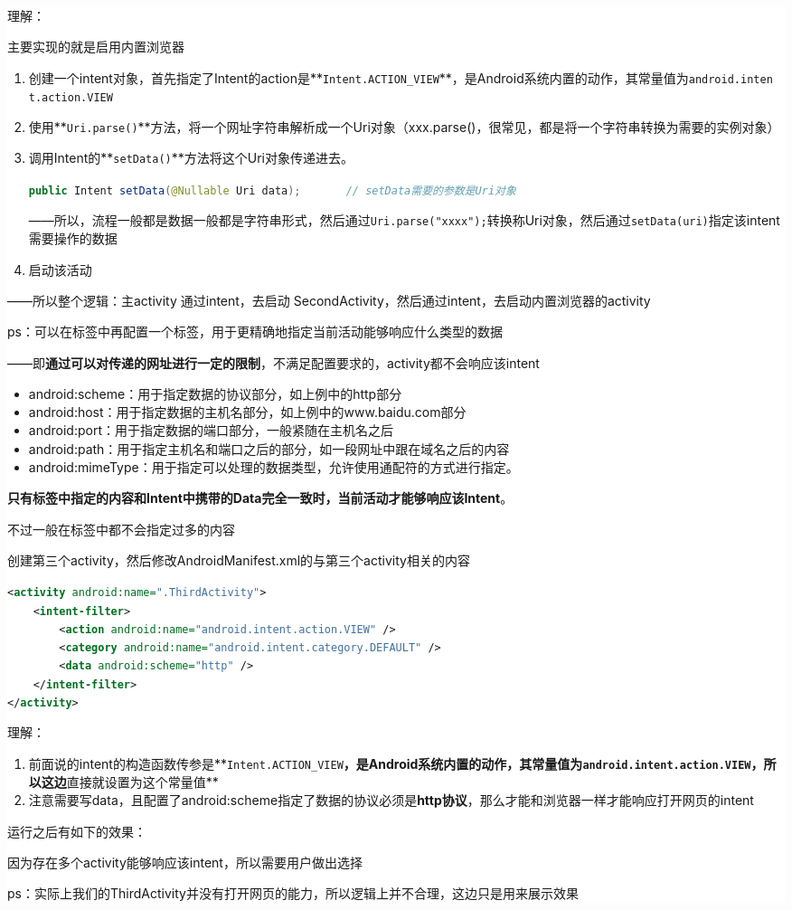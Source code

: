 理解：

主要实现的就是启用内置浏览器

1. 创建一个intent对象，首先指定了Intent的action是**`Intent.ACTION_VIEW`**，是Android系统内置的动作，其常量值为`android.intent.action.VIEW`

2. 使用**`Uri.parse()`**方法，将一个网址字符串解析成一个Uri对象（xxx.parse()，很常见，都是将一个字符串转换为需要的实例对象）

3. 调用Intent的**`setData()`**方法将这个Uri对象传递进去。

   ```java
   public Intent setData(@Nullable Uri data);		// setData需要的参数是Uri对象
   ```

   ——所以，流程一般都是数据一般都是字符串形式，然后通过`Uri.parse("xxxx");`转换称Uri对象，然后通过`setData(uri)`指定该intent需要操作的数据

4. 启动该活动

——所以整个逻辑：主activity 通过intent，去启动 SecondActivity，然后通过intent，去启动内置浏览器的activity

ps：可以在<intent-filter>标签中再配置一个<data>标签，用于更精确地指定当前活动能够响应什么类型的数据

——即**通过<data>可以对传递的网址进行一定的限制**，不满足配置要求的，activity都不会响应该intent

- android:scheme：用于指定数据的协议部分，如上例中的http部分
- android:host：用于指定数据的主机名部分，如上例中的www.baidu.com部分
- android:port：用于指定数据的端口部分，一般紧随在主机名之后
- android:path：用于指定主机名和端口之后的部分，如一段网址中跟在域名之后的内容
- android:mimeType：用于指定可以处理的数据类型，允许使用通配符的方式进行指定。

**只有<data>标签中指定的内容和Intent中携带的Data完全一致时，当前活动才能够响应该Intent**。

不过一般在<data>标签中都不会指定过多的内容

创建第三个activity，然后修改AndroidManifest.xml的与第三个activity相关的内容

```xml
<activity android:name=".ThirdActivity">
    <intent-filter>
        <action android:name="android.intent.action.VIEW" />
        <category android:name="android.intent.category.DEFAULT" />
        <data android:scheme="http" />
    </intent-filter>
</activity>
```

理解：

1. 前面说的intent的构造函数传参是**`Intent.ACTION_VIEW`**，是Android系统内置的动作，其常量值为`android.intent.action.VIEW`，所以这边**直接就设置为这个常量值**
2. 注意需要写data，且配置了android:scheme指定了数据的协议必须是**http协议**，那么才能和浏览器一样才能响应打开网页的intent

运行之后有如下的效果：

因为存在多个activity能够响应该intent，所以需要用户做出选择

ps：实际上我们的ThirdActivity并没有打开网页的能力，所以逻辑上并不合理，这边只是用来展示效果
